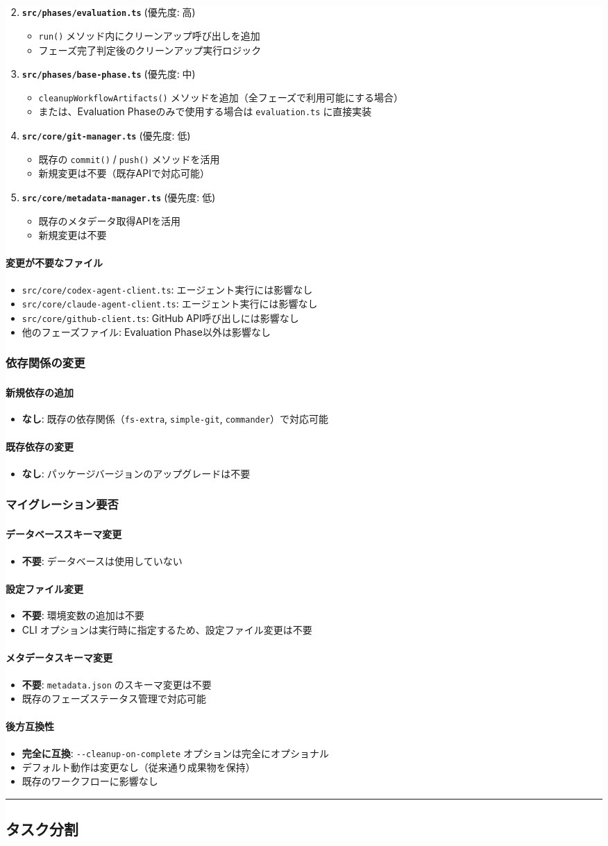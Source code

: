 2. **`src/phases/evaluation.ts`** (優先度: 高)
   - `run()` メソッド内にクリーンアップ呼び出しを追加
   - フェーズ完了判定後のクリーンアップ実行ロジック

3. **`src/phases/base-phase.ts`** (優先度: 中)
   - `cleanupWorkflowArtifacts()` メソッドを追加（全フェーズで利用可能にする場合）
   - または、Evaluation Phaseのみで使用する場合は `evaluation.ts` に直接実装

4. **`src/core/git-manager.ts`** (優先度: 低)
   - 既存の `commit()` / `push()` メソッドを活用
   - 新規変更は不要（既存APIで対応可能）

5. **`src/core/metadata-manager.ts`** (優先度: 低)
   - 既存のメタデータ取得APIを活用
   - 新規変更は不要

#### 変更が不要なファイル
- `src/core/codex-agent-client.ts`: エージェント実行には影響なし
- `src/core/claude-agent-client.ts`: エージェント実行には影響なし
- `src/core/github-client.ts`: GitHub API呼び出しには影響なし
- 他のフェーズファイル: Evaluation Phase以外は影響なし

### 依存関係の変更

#### 新規依存の追加
- **なし**: 既存の依存関係（`fs-extra`, `simple-git`, `commander`）で対応可能

#### 既存依存の変更
- **なし**: パッケージバージョンのアップグレードは不要

### マイグレーション要否

#### データベーススキーマ変更
- **不要**: データベースは使用していない

#### 設定ファイル変更
- **不要**: 環境変数の追加は不要
- CLI オプションは実行時に指定するため、設定ファイル変更は不要

#### メタデータスキーマ変更
- **不要**: `metadata.json` のスキーマ変更は不要
- 既存のフェーズステータス管理で対応可能

#### 後方互換性
- **完全に互換**: `--cleanup-on-complete` オプションは完全にオプショナル
- デフォルト動作は変更なし（従来通り成果物を保持）
- 既存のワークフローに影響なし

---

## タスク分割
